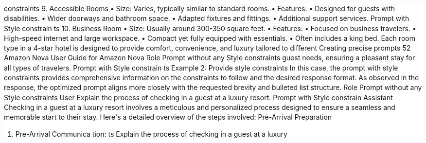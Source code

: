 constraints
9. Accessible Rooms
• Size: Varies, typically
similar to standard rooms.
• Features:
• Designed for guests with
disabilities.
• Wider doorways and
bathroom space.
• Adapted fixtures and
fittings.
• Additional support
services.
Prompt with Style constrain
ts
10. Business Room
• Size: Usually around
300-350 square feet.
• Features:
• Focused on business
travelers.
• High-speed internet and
large workspace.
• Compact yet fully
equipped with essentials.
• Often includes a king
bed.
Each room type in a 4-star
hotel is designed to provide
comfort, convenience, and
luxury tailored to diﬀerent
Creating precise prompts 52
Amazon Nova User Guide for Amazon Nova
Role Prompt without any Style
constraints
guest needs, ensuring a
pleasant stay for all types of
travelers.
Prompt with Style constrain
ts
Example 2: Provide style constraints
In this case, the prompt with style constraints provides comprehensive information on the
constraints to follow and the desired response format. As observed in the response, the optimized
prompt aligns more closely with the requested brevity and bulleted list structure.
Role Prompt without any Style
constraints
User Explain the process of
checking in a guest at a luxury
resort.
Prompt with Style constrain
Assistant Checking in a guest at a
luxury resort involves a
meticulous and personalized
process designed to ensure
a seamless and memorable
start to their stay. Here's a
detailed overview of the steps
involved:
Pre-Arrival Preparation
1. Pre-Arrival Communica
tion:
ts
Explain the process of
checking in a guest at a luxury